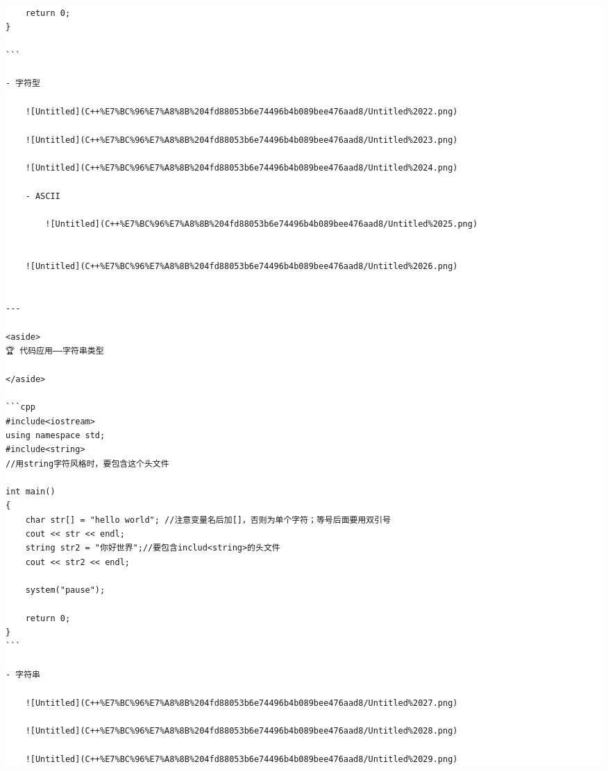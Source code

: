     	return 0;
    }
    
    ```
    
    - 字符型
        
        ![Untitled](C++%E7%BC%96%E7%A8%8B%204fd88053b6e74496b4b089bee476aad8/Untitled%2022.png)
        
        ![Untitled](C++%E7%BC%96%E7%A8%8B%204fd88053b6e74496b4b089bee476aad8/Untitled%2023.png)
        
        ![Untitled](C++%E7%BC%96%E7%A8%8B%204fd88053b6e74496b4b089bee476aad8/Untitled%2024.png)
        
        - ASCII
            
            ![Untitled](C++%E7%BC%96%E7%A8%8B%204fd88053b6e74496b4b089bee476aad8/Untitled%2025.png)
            
        
        ![Untitled](C++%E7%BC%96%E7%A8%8B%204fd88053b6e74496b4b089bee476aad8/Untitled%2026.png)
        
    
    ---
    
    <aside>
    🏆 代码应用——字符串类型
    
    </aside>
    
    ```cpp
    #include<iostream>
    using namespace std;
    #include<string>
    //用string字符风格时，要包含这个头文件
    
    int main()
    {
    	char str[] = "hello world"; //注意变量名后加[]，否则为单个字符；等号后面要用双引号
    	cout << str << endl;
    	string str2 = "你好世界";//要包含includ<string>的头文件
    	cout << str2 << endl;
    	
    	system("pause");
    
    	return 0;
    }
    ```
    
    - 字符串
        
        ![Untitled](C++%E7%BC%96%E7%A8%8B%204fd88053b6e74496b4b089bee476aad8/Untitled%2027.png)
        
        ![Untitled](C++%E7%BC%96%E7%A8%8B%204fd88053b6e74496b4b089bee476aad8/Untitled%2028.png)
        
        ![Untitled](C++%E7%BC%96%E7%A8%8B%204fd88053b6e74496b4b089bee476aad8/Untitled%2029.png)
        
    